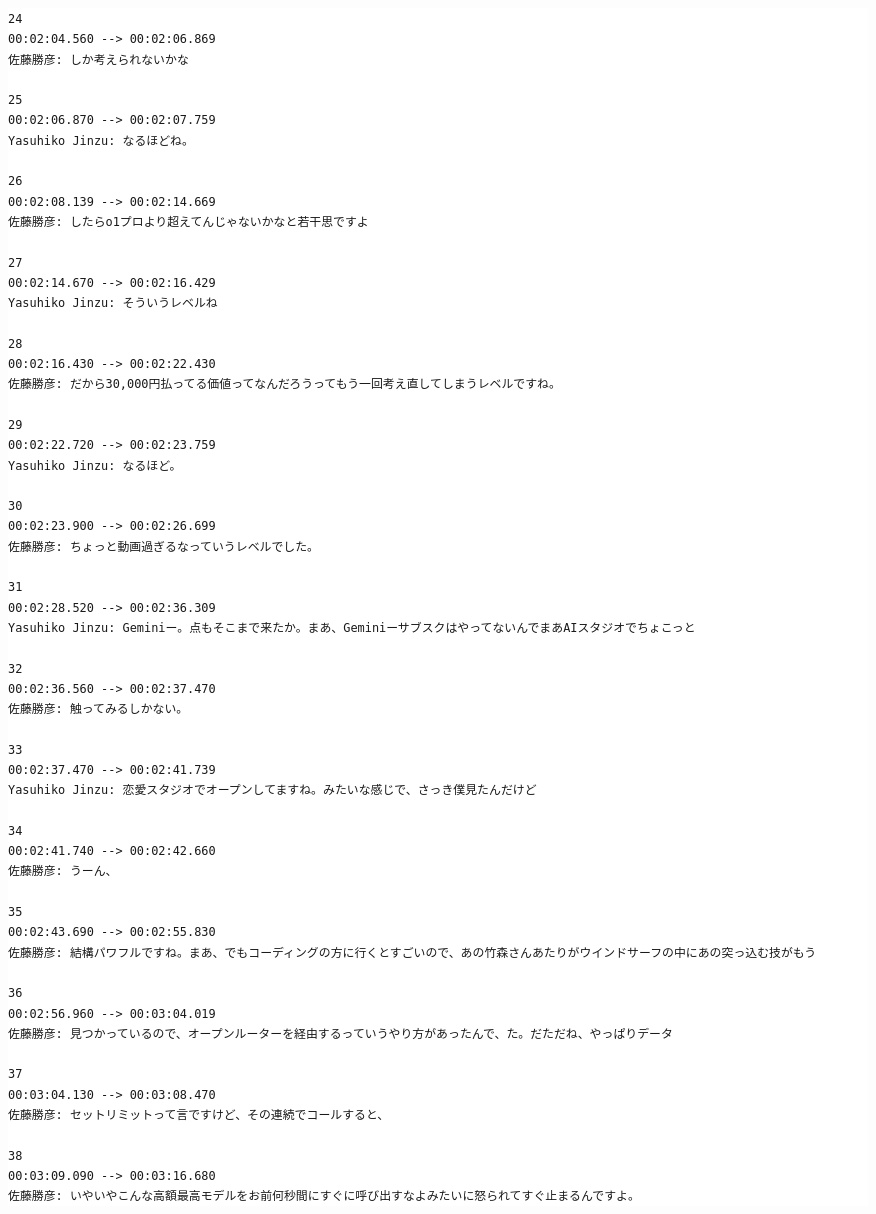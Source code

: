     24
    00:02:04.560 --> 00:02:06.869
    佐藤勝彦: しか考えられないかな
    
    25
    00:02:06.870 --> 00:02:07.759
    Yasuhiko Jinzu: なるほどね。
    
    26
    00:02:08.139 --> 00:02:14.669
    佐藤勝彦: したらo1プロより超えてんじゃないかなと若干思ですよ
    
    27
    00:02:14.670 --> 00:02:16.429
    Yasuhiko Jinzu: そういうレベルね
    
    28
    00:02:16.430 --> 00:02:22.430
    佐藤勝彦: だから30,000円払ってる価値ってなんだろうってもう一回考え直してしまうレベルですね。
    
    29
    00:02:22.720 --> 00:02:23.759
    Yasuhiko Jinzu: なるほど。
    
    30
    00:02:23.900 --> 00:02:26.699
    佐藤勝彦: ちょっと動画過ぎるなっていうレベルでした。
    
    31
    00:02:28.520 --> 00:02:36.309
    Yasuhiko Jinzu: Geminiー。点もそこまで来たか。まあ、GeminiーサブスクはやってないんでまあAIスタジオでちょこっと
    
    32
    00:02:36.560 --> 00:02:37.470
    佐藤勝彦: 触ってみるしかない。
    
    33
    00:02:37.470 --> 00:02:41.739
    Yasuhiko Jinzu: 恋愛スタジオでオープンしてますね。みたいな感じで、さっき僕見たんだけど
    
    34
    00:02:41.740 --> 00:02:42.660
    佐藤勝彦: うーん、
    
    35
    00:02:43.690 --> 00:02:55.830
    佐藤勝彦: 結構パワフルですね。まあ、でもコーディングの方に行くとすごいので、あの竹森さんあたりがウインドサーフの中にあの突っ込む技がもう
    
    36
    00:02:56.960 --> 00:03:04.019
    佐藤勝彦: 見つかっているので、オープンルーターを経由するっていうやり方があったんで、た。だただね、やっぱりデータ
    
    37
    00:03:04.130 --> 00:03:08.470
    佐藤勝彦: セットリミットって言ですけど、その連続でコールすると、
    
    38
    00:03:09.090 --> 00:03:16.680
    佐藤勝彦: いやいやこんな高額最高モデルをお前何秒間にすぐに呼び出すなよみたいに怒られてすぐ止まるんですよ。
    